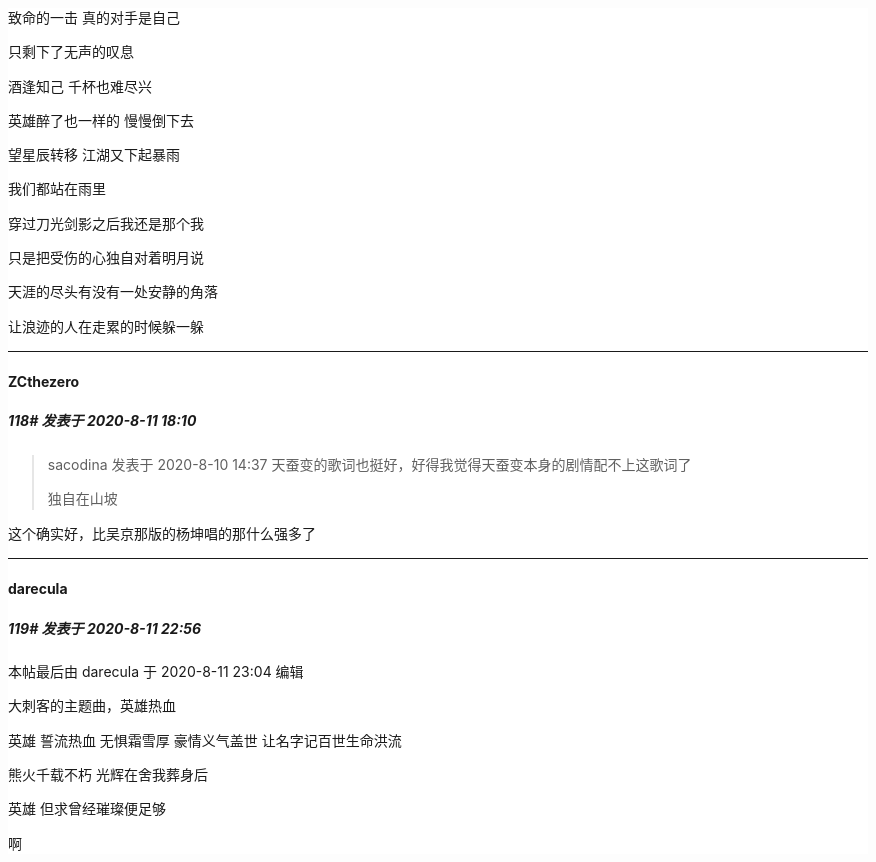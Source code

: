 致命的一击 真的对手是自己

只剩下了无声的叹息


酒逢知己 千杯也难尽兴

英雄醉了也一样的 慢慢倒下去

望星辰转移 江湖又下起暴雨

我们都站在雨里


穿过刀光剑影之后我还是那个我

只是把受伤的心独自对着明月说

天涯的尽头有没有一处安静的角落

让浪迹的人在走累的时候躲一躲







*****

####  ZCthezero  
##### 118#       发表于 2020-8-11 18:10



<blockquote>sacodina 发表于 2020-8-10 14:37
天蚕变的歌词也挺好，好得我觉得天蚕变本身的剧情配不上这歌词了


独自在山坡
</blockquote>
这个确实好，比吴京那版的杨坤唱的那什么强多了







*****

####  darecula  
##### 119#       发表于 2020-8-11 22:56



 本帖最后由 darecula 于 2020-8-11 23:04 编辑 

大刺客的主题曲，英雄热血

英雄 誓流热血 无惧霜雪厚 豪情义气盖世 让名字记百世生命洪流 

熊火千载不朽 光辉在舍我葬身后 

英雄 但求曾经璀璨便足够 

啊 
